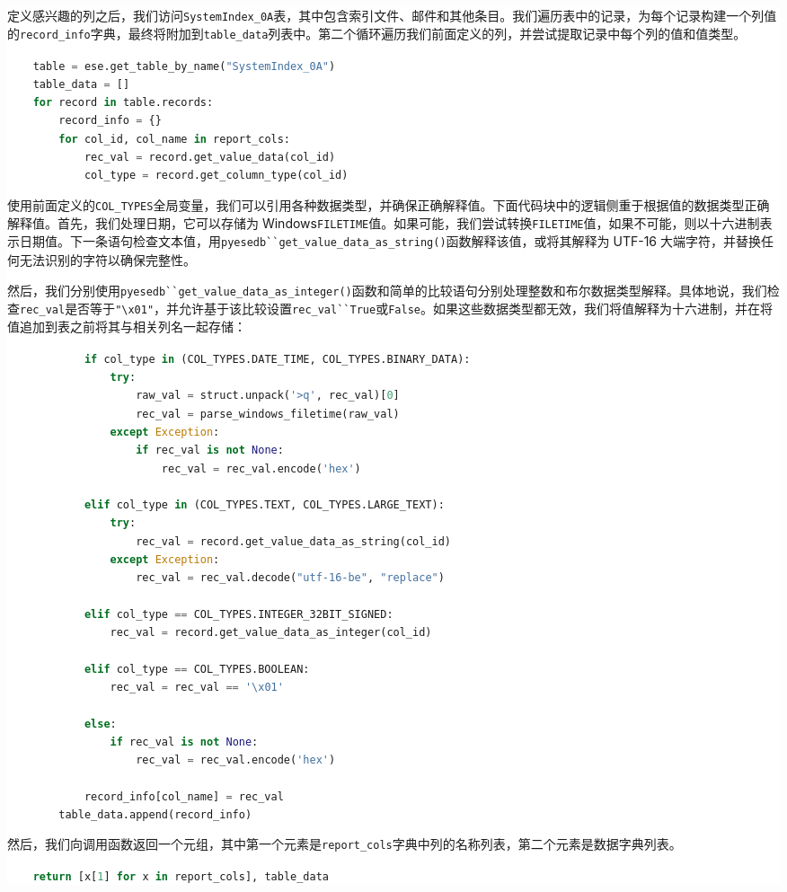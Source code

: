 定义感兴趣的列之后，我们访问`SystemIndex_0A`表，其中包含索引文件、邮件和其他条目。我们遍历表中的记录，为每个记录构建一个列值的`record_info`字典，最终将附加到`table_data`列表中。第二个循环遍历我们前面定义的列，并尝试提取记录中每个列的值和值类型。

```py
    table = ese.get_table_by_name("SystemIndex_0A")
    table_data = []
    for record in table.records:
        record_info = {}
        for col_id, col_name in report_cols:
            rec_val = record.get_value_data(col_id)
            col_type = record.get_column_type(col_id)
```

使用前面定义的`COL_TYPES`全局变量，我们可以引用各种数据类型，并确保正确解释值。下面代码块中的逻辑侧重于根据值的数据类型正确解释值。首先，我们处理日期，它可以存储为 Windows`FILETIME`值。如果可能，我们尝试转换`FILETIME`值，如果不可能，则以十六进制表示日期值。下一条语句检查文本值，用`pyesedb``get_value_data_as_string()`函数解释该值，或将其解释为 UTF-16 大端字符，并替换任何无法识别的字符以确保完整性。

然后，我们分别使用`pyesedb``get_value_data_as_integer()`函数和简单的比较语句分别处理整数和布尔数据类型解释。具体地说，我们检查`rec_val`是否等于`"\x01"`，并允许基于该比较设置`rec_val``True`或`False`。如果这些数据类型都无效，我们将值解释为十六进制，并在将值追加到表之前将其与相关列名一起存储：

```py
            if col_type in (COL_TYPES.DATE_TIME, COL_TYPES.BINARY_DATA):
                try:
                    raw_val = struct.unpack('>q', rec_val)[0]
                    rec_val = parse_windows_filetime(raw_val)
                except Exception:
                    if rec_val is not None:
                        rec_val = rec_val.encode('hex')

            elif col_type in (COL_TYPES.TEXT, COL_TYPES.LARGE_TEXT):
                try:
                    rec_val = record.get_value_data_as_string(col_id)
                except Exception:
                    rec_val = rec_val.decode("utf-16-be", "replace")

            elif col_type == COL_TYPES.INTEGER_32BIT_SIGNED:
                rec_val = record.get_value_data_as_integer(col_id)

            elif col_type == COL_TYPES.BOOLEAN:
                rec_val = rec_val == '\x01'

            else:
                if rec_val is not None:
                    rec_val = rec_val.encode('hex')

            record_info[col_name] = rec_val
        table_data.append(record_info)
```

然后，我们向调用函数返回一个元组，其中第一个元素是`report_cols`字典中列的名称列表，第二个元素是数据字典列表。

```py
    return [x[1] for x in report_cols], table_data
```

